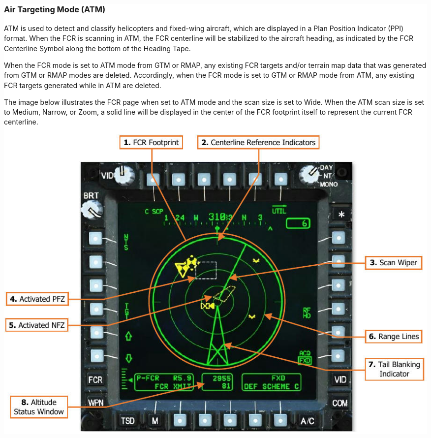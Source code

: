 ### Air Targeting Mode (ATM)

ATM is used to detect and classify helicopters and fixed-wing aircraft, which are displayed in a Plan Position
Indicator (PPI) format. When the FCR is scanning in ATM, the FCR centerline will be stabilized to the aircraft
heading, as indicated by the FCR Centerline Symbol along the bottom of the Heading Tape.

When the FCR mode is set to ATM mode from GTM or RMAP, any existing FCR targets and/or terrain map data
that was generated from GTM or RMAP modes are deleted. Accordingly, when the FCR mode is set to GTM or
RMAP mode from ATM, any existing FCR targets generated while in ATM are deleted.

The image below illustrates the FCR page when set to ATM mode and the scan size is set to Wide. When the
ATM scan size is set to Medium, Narrow, or Zoom, a solid line will be displayed in the center of the FCR footprint
itself to represent the current FCR centerline.

![](img/img-366-1-screen.jpg)
